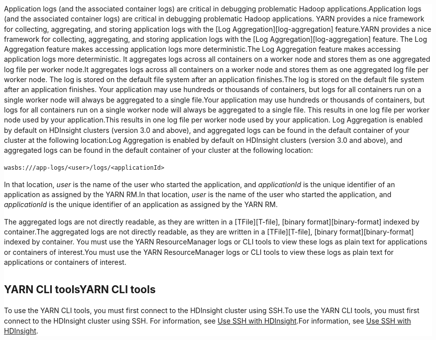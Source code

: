 <span data-ttu-id="7ad08-134">Application logs (and the associated container logs) are critical in debugging problematic Hadoop applications.</span><span class="sxs-lookup"><span data-stu-id="7ad08-134">Application logs (and the associated container logs) are critical in debugging problematic Hadoop applications.</span></span> <span data-ttu-id="7ad08-135">YARN provides a nice framework for collecting, aggregating, and storing application logs with the [Log Aggregation][log-aggregation] feature.</span><span class="sxs-lookup"><span data-stu-id="7ad08-135">YARN provides a nice framework for collecting, aggregating, and storing application logs with the [Log Aggregation][log-aggregation] feature.</span></span> <span data-ttu-id="7ad08-136">The Log Aggregation feature makes accessing application logs more deterministic.</span><span class="sxs-lookup"><span data-stu-id="7ad08-136">The Log Aggregation feature makes accessing application logs more deterministic.</span></span> <span data-ttu-id="7ad08-137">It aggregates logs across all containers on a worker node and stores them as one aggregated log file per worker node.</span><span class="sxs-lookup"><span data-stu-id="7ad08-137">It aggregates logs across all containers on a worker node and stores them as one aggregated log file per worker node.</span></span> <span data-ttu-id="7ad08-138">The log is stored on the default file system after an application finishes.</span><span class="sxs-lookup"><span data-stu-id="7ad08-138">The log is stored on the default file system after an application finishes.</span></span> <span data-ttu-id="7ad08-139">Your application may use hundreds or thousands of containers, but logs for all containers run on a single worker node will always be aggregated to a single file.</span><span class="sxs-lookup"><span data-stu-id="7ad08-139">Your application may use hundreds or thousands of containers, but logs for all containers run on a single worker node will always be aggregated to a single file.</span></span> <span data-ttu-id="7ad08-140">This results in one log file per worker node used by your application.</span><span class="sxs-lookup"><span data-stu-id="7ad08-140">This results in one log file per worker node used by your application.</span></span> <span data-ttu-id="7ad08-141">Log Aggregation is enabled by default on HDInsight clusters (version 3.0 and above), and aggregated logs can be found in the default container of your cluster at the following location:</span><span class="sxs-lookup"><span data-stu-id="7ad08-141">Log Aggregation is enabled by default on HDInsight clusters (version 3.0 and above), and aggregated logs can be found in the default container of your cluster at the following location:</span></span>

    wasbs:///app-logs/<user>/logs/<applicationId>

<span data-ttu-id="7ad08-142">In that location, *user* is the name of the user who started the application, and *applicationId* is the unique identifier of an application as assigned by the YARN RM.</span><span class="sxs-lookup"><span data-stu-id="7ad08-142">In that location, *user* is the name of the user who started the application, and *applicationId* is the unique identifier of an application as assigned by the YARN RM.</span></span>

<span data-ttu-id="7ad08-143">The aggregated logs are not directly readable, as they are written in a [TFile][T-file], [binary format][binary-format] indexed by container.</span><span class="sxs-lookup"><span data-stu-id="7ad08-143">The aggregated logs are not directly readable, as they are written in a [TFile][T-file], [binary format][binary-format] indexed by container.</span></span> <span data-ttu-id="7ad08-144">You must use the YARN ResourceManager logs or CLI tools to view these logs as plain text for applications or containers of interest.</span><span class="sxs-lookup"><span data-stu-id="7ad08-144">You must use the YARN ResourceManager logs or CLI tools to view these logs as plain text for applications or containers of interest.</span></span>

## <a name="yarn-cli-tools"></a><span data-ttu-id="7ad08-145">YARN CLI tools</span><span class="sxs-lookup"><span data-stu-id="7ad08-145">YARN CLI tools</span></span>

<span data-ttu-id="7ad08-146">To use the YARN CLI tools, you must first connect to the HDInsight cluster using SSH.</span><span class="sxs-lookup"><span data-stu-id="7ad08-146">To use the YARN CLI tools, you must first connect to the HDInsight cluster using SSH.</span></span> <span data-ttu-id="7ad08-147">For information, see [Use SSH with HDInsight](hdinsight-hadoop-linux-use-ssh-unix.md).</span><span class="sxs-lookup"><span data-stu-id="7ad08-147">For information, see [Use SSH with HDInsight](hdinsight-hadoop-linux-use-ssh-unix.md).</span></span>
